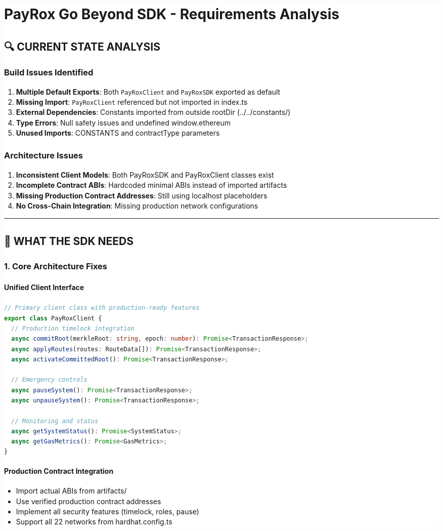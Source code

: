 # PayRox Go Beyond SDK - Requirements Analysis

## 🔍 **CURRENT STATE ANALYSIS**

### **Build Issues Identified**

1. **Multiple Default Exports**: Both `PayRoxClient` and `PayRoxSDK` exported as default
2. **Missing Import**: `PayRoxClient` referenced but not imported in index.ts
3. **External Dependencies**: Constants imported from outside rootDir (../../constants/)
4. **Type Errors**: Null safety issues and undefined window.ethereum
5. **Unused Imports**: CONSTANTS and contractType parameters

### **Architecture Issues**

1. **Inconsistent Client Models**: Both PayRoxSDK and PayRoxClient classes exist
2. **Incomplete Contract ABIs**: Hardcoded minimal ABIs instead of imported artifacts
3. **Missing Production Contract Addresses**: Still using localhost placeholders
4. **No Cross-Chain Integration**: Missing production network configurations

---

## 🎯 **WHAT THE SDK NEEDS**

### **1. Core Architecture Fixes**

#### **Unified Client Interface**

```typescript
// Primary client class with production-ready features
export class PayRoxClient {
  // Production timelock integration
  async commitRoot(merkleRoot: string, epoch: number): Promise<TransactionResponse>;
  async applyRoutes(routes: RouteData[]): Promise<TransactionResponse>;
  async activateCommittedRoot(): Promise<TransactionResponse>;

  // Emergency controls
  async pauseSystem(): Promise<TransactionResponse>;
  async unpauseSystem(): Promise<TransactionResponse>;

  // Monitoring and status
  async getSystemStatus(): Promise<SystemStatus>;
  async getGasMetrics(): Promise<GasMetrics>;
}
```

#### **Production Contract Integration**

- Import actual ABIs from artifacts/
- Use verified production contract addresses
- Implement all security features (timelock, roles, pause)
- Support all 22 networks from hardhat.config.ts
